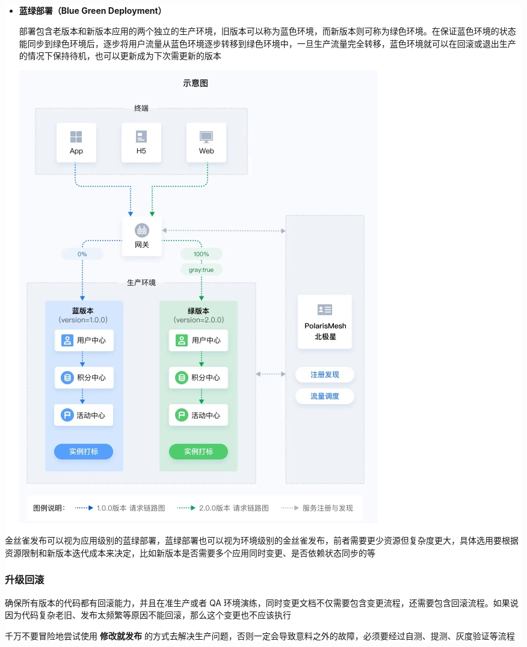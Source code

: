 - **蓝绿部署（Blue Green Deployment）**

  部署包含老版本和新版本应用的两个独立的生产环境，旧版本可以称为蓝色环境，而新版本则可称为绿色环境。在保证蓝色环境的状态能同步到绿色环境后，逐步将用户流量从蓝色环境逐步转移到绿色环境中，一旦生产流量完全转移，蓝色环境就可以在回滚或退出生产的情况下保持待机，也可以更新成为下次需更新的版本

  ![](media/1/16880328748580.jpg)

金丝雀发布可以视为应用级别的蓝绿部署，蓝绿部署也可以视为环境级别的金丝雀发布，前者需要更少资源但复杂度更大，具体选用要根据资源限制和新版本迭代成本来决定，比如新版本是否需要多个应用同时变更、是否依赖状态同步的等

### 升级回滚
确保所有版本的代码都有回滚能力，并且在准生产或者 QA 环境演练，同时变更文档不仅需要包含变更流程，还需要包含回滚流程。如果说因为代码复杂老旧、发布太频繁等原因不能回滚，那么这个变更也不应该执行

千万不要冒险地尝试使用 **修改就发布** 的方式去解决生产问题，否则一定会导致意料之外的故障，必须要经过自测、提测、灰度验证等流程
